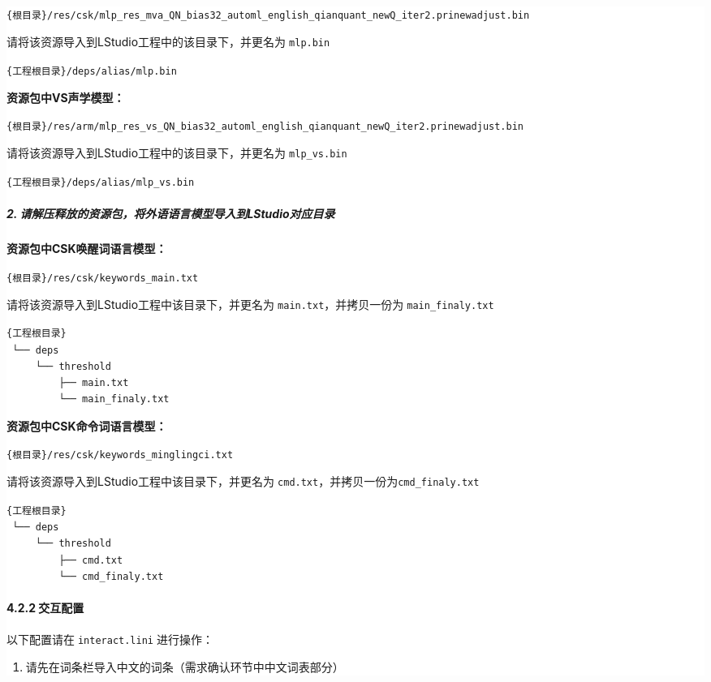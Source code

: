 ```
{根目录}/res/csk/mlp_res_mva_QN_bias32_automl_english_qianquant_newQ_iter2.prinewadjust.bin 
```

请将该资源导入到LStudio工程中的该目录下，并更名为 `mlp.bin`

```
{工程根目录}/deps/alias/mlp.bin
```

**资源包中VS声学模型：**

```
{根目录}/res/arm/mlp_res_vs_QN_bias32_automl_english_qianquant_newQ_iter2.prinewadjust.bin
```

请将该资源导入到LStudio工程中的该目录下，并更名为 `mlp_vs.bin`

```
{工程根目录}/deps/alias/mlp_vs.bin
```

##### 2. 请解压释放的资源包，将外语语言模型导入到LStudio对应目录

**资源包中CSK唤醒词语言模型：**

```
{根目录}/res/csk/keywords_main.txt
```

请将该资源导入到LStudio工程中该目录下，并更名为 `main.txt`，并拷贝一份为 `main_finaly.txt`

```
{工程根目录}
 └── deps  
	 └── threshold  
	     ├── main.txt
         └── main_finaly.txt
```

**资源包中CSK命令词语言模型：**

```
{根目录}/res/csk/keywords_minglingci.txt
```

请将该资源导入到LStudio工程中该目录下，并更名为 `cmd.txt`，并拷贝一份为`cmd_finaly.txt`

```
{工程根目录}
 └── deps  
	 └── threshold  
	     ├── cmd.txt
         └── cmd_finaly.txt
```

#### 4.2.2 交互配置

以下配置请在 `interact.lini` 进行操作： 

1. 请先在词条栏导入中文的词条（需求确认环节中中文词表部分）
